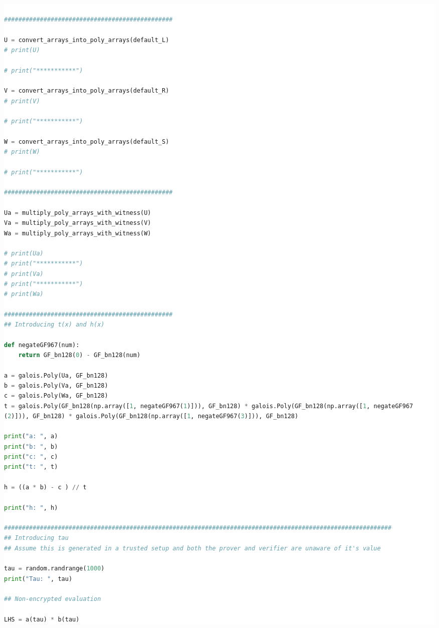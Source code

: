 ```python

###############################################

U = convert_arrays_into_poly_arrays(default_L)
# print(U)

# print("***********")

V = convert_arrays_into_poly_arrays(default_R)
# print(V)

# print("***********")

W = convert_arrays_into_poly_arrays(default_S)
# print(W)

# print("***********")

###############################################

Ua = multiply_poly_arrays_with_witness(U)
Va = multiply_poly_arrays_with_witness(V)
Wa = multiply_poly_arrays_with_witness(W)

# print(Ua)
# print("***********")
# print(Va)
# print("***********")
# print(Wa)

###############################################
## Introducing t(x) and h(x)

def negateGF967(num):
    return GF_bn128(0) - GF_bn128(num)

a = galois.Poly(Ua, GF_bn128)
b = galois.Poly(Va, GF_bn128)
c = galois.Poly(Wa, GF_bn128)
t = galois.Poly(GF_bn128(np.array([1, negateGF967(1)])), GF_bn128) * galois.Poly(GF_bn128(np.array([1, negateGF967(2)])), GF_bn128) * galois.Poly(GF_bn128(np.array([1, negateGF967(3)])), GF_bn128)

print("a: ", a)
print("b: ", b)
print("c: ", c)
print("t: ", t)

h = ((a * b) - c ) // t

print("h: ", h) 

############################################################################################################
## Introducing tau
## Assume this is generated in a trusted setup and both the prover and verifier are unaware of it's value

tau = random.randrange(1000)
print("Tau: ", tau)

## Non-encrypted evaluation

LHS = a(tau) * b(tau)
```